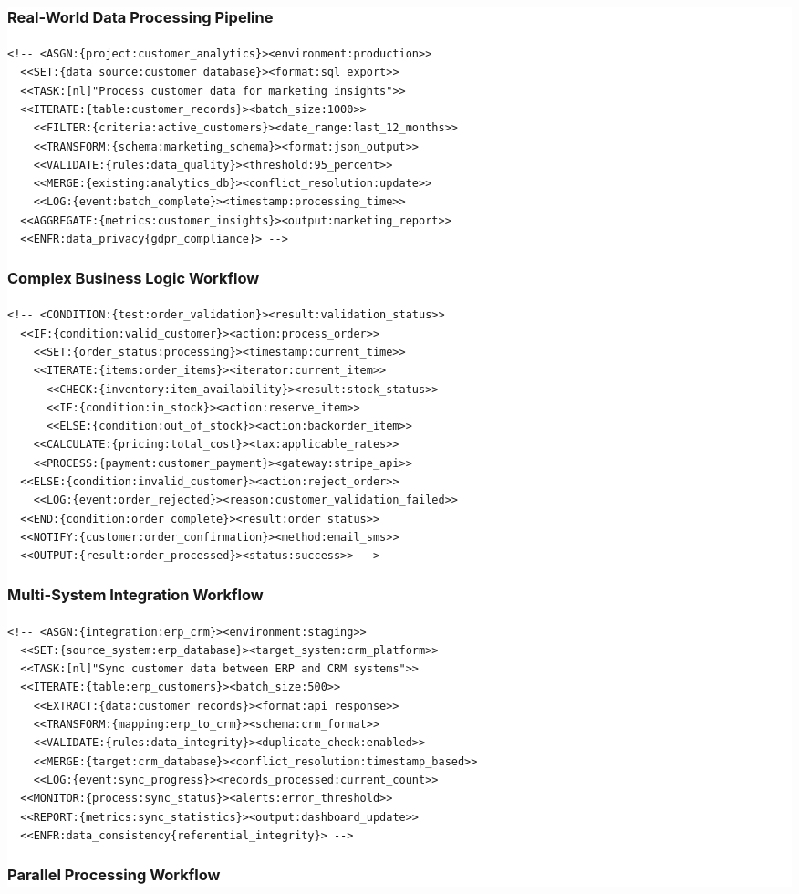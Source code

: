 ### Real-World Data Processing Pipeline ###

```crow
<!-- <ASGN:{project:customer_analytics}><environment:production>>
  <<SET:{data_source:customer_database}><format:sql_export>>
  <<TASK:[nl]"Process customer data for marketing insights">>
  <<ITERATE:{table:customer_records}><batch_size:1000>>
    <<FILTER:{criteria:active_customers}><date_range:last_12_months>>
    <<TRANSFORM:{schema:marketing_schema}><format:json_output>>
    <<VALIDATE:{rules:data_quality}><threshold:95_percent>>
    <<MERGE:{existing:analytics_db}><conflict_resolution:update>>
    <<LOG:{event:batch_complete}><timestamp:processing_time>>
  <<AGGREGATE:{metrics:customer_insights}><output:marketing_report>>
  <<ENFR:data_privacy{gdpr_compliance}> -->
```

### Complex Business Logic Workflow ###

```crow
<!-- <CONDITION:{test:order_validation}><result:validation_status>>
  <<IF:{condition:valid_customer}><action:process_order>>
    <<SET:{order_status:processing}><timestamp:current_time>>
    <<ITERATE:{items:order_items}><iterator:current_item>>
      <<CHECK:{inventory:item_availability}><result:stock_status>>
      <<IF:{condition:in_stock}><action:reserve_item>>
      <<ELSE:{condition:out_of_stock}><action:backorder_item>>
    <<CALCULATE:{pricing:total_cost}><tax:applicable_rates>>
    <<PROCESS:{payment:customer_payment}><gateway:stripe_api>>
  <<ELSE:{condition:invalid_customer}><action:reject_order>>
    <<LOG:{event:order_rejected}><reason:customer_validation_failed>>
  <<END:{condition:order_complete}><result:order_status>>
  <<NOTIFY:{customer:order_confirmation}><method:email_sms>>
  <<OUTPUT:{result:order_processed}><status:success>> -->
```

### Multi-System Integration Workflow ###

```crow
<!-- <ASGN:{integration:erp_crm}><environment:staging>>
  <<SET:{source_system:erp_database}><target_system:crm_platform>>
  <<TASK:[nl]"Sync customer data between ERP and CRM systems">>
  <<ITERATE:{table:erp_customers}><batch_size:500>>
    <<EXTRACT:{data:customer_records}><format:api_response>>
    <<TRANSFORM:{mapping:erp_to_crm}><schema:crm_format>>
    <<VALIDATE:{rules:data_integrity}><duplicate_check:enabled>>
    <<MERGE:{target:crm_database}><conflict_resolution:timestamp_based>>
    <<LOG:{event:sync_progress}><records_processed:current_count>>
  <<MONITOR:{process:sync_status}><alerts:error_threshold>>
  <<REPORT:{metrics:sync_statistics}><output:dashboard_update>>
  <<ENFR:data_consistency{referential_integrity}> -->
```

### Parallel Processing Workflow ###
